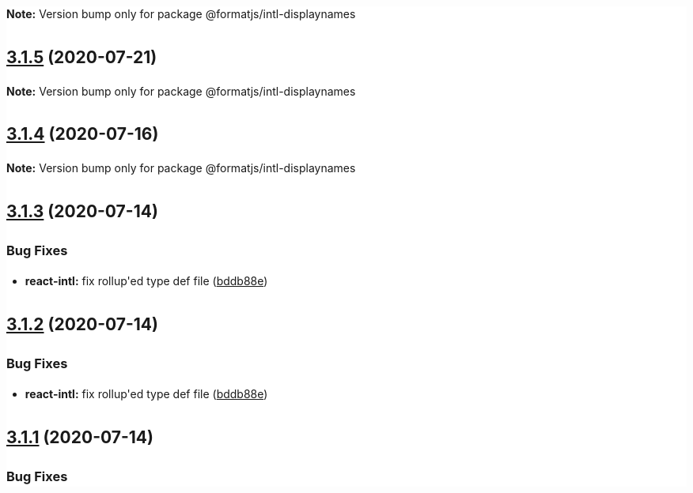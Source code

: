 **Note:** Version bump only for package @formatjs/intl-displaynames





## [3.1.5](https://github.com/formatjs/formatjs/compare/@formatjs/intl-displaynames@3.1.4...@formatjs/intl-displaynames@3.1.5) (2020-07-21)

**Note:** Version bump only for package @formatjs/intl-displaynames





## [3.1.4](https://github.com/formatjs/formatjs/compare/@formatjs/intl-displaynames@3.1.3...@formatjs/intl-displaynames@3.1.4) (2020-07-16)

**Note:** Version bump only for package @formatjs/intl-displaynames





## [3.1.3](https://github.com/formatjs/formatjs/compare/@formatjs/intl-displaynames@3.1.1...@formatjs/intl-displaynames@3.1.3) (2020-07-14)


### Bug Fixes

* **react-intl:** fix rollup'ed type def file ([bddb88e](https://github.com/formatjs/formatjs/commit/bddb88e7435854b3152f2fbdc72b50054d9bad76))





## [3.1.2](https://github.com/formatjs/formatjs/compare/@formatjs/intl-displaynames@3.1.1...@formatjs/intl-displaynames@3.1.2) (2020-07-14)


### Bug Fixes

* **react-intl:** fix rollup'ed type def file ([bddb88e](https://github.com/formatjs/formatjs/commit/bddb88e7435854b3152f2fbdc72b50054d9bad76))





## [3.1.1](https://github.com/formatjs/formatjs/compare/@formatjs/intl-displaynames@3.1.0...@formatjs/intl-displaynames@3.1.1) (2020-07-14)


### Bug Fixes
